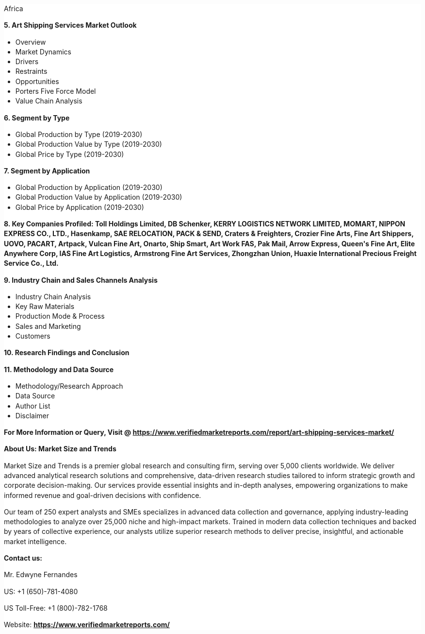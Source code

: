 Africa</li></ul><p><strong>5. Art Shipping Services Market Outlook</strong></p><ul><li>Overview</li><li>Market Dynamics</li><li>Drivers</li><li>Restraints</li><li>Opportunities</li><li>Porters Five Force Model</li><li>Value Chain Analysis&nbsp;</li></ul><p><strong>6. Segment by Type</strong></p><ul><li>Global Production by Type (2019-2030)</li><li>Global Production Value by Type (2019-2030)</li><li>Global Price by Type (2019-2030)</li></ul><p><strong>7. Segment by Application</strong></p><ul><li>Global Production by Application (2019-2030)</li><li>Global Production Value by Application (2019-2030)</li><li>Global Price by Application (2019-2030)</li></ul><p><strong>8. Key Companies Profiled: Toll Holdings Limited, DB Schenker, KERRY LOGISTICS NETWORK LIMITED, MOMART, NIPPON EXPRESS CO., LTD., Hasenkamp, SAE RELOCATION, PACK & SEND, Craters & Freighters, Crozier Fine Arts, Fine Art Shippers, UOVO, PACART, Artpack, Vulcan Fine Art, Onarto, Ship Smart, Art Work FAS, Pak Mail, Arrow Express, Queen's Fine Art, Elite Anywhere Corp, IAS Fine Art Logistics, Armstrong Fine Art Services, Zhongzhan Union, Huaxie International Precious Freight Service Co., Ltd.</strong></p><p><strong>9. Industry Chain and Sales Channels Analysis</strong></p><ul><li>Industry Chain Analysis</li><li>Key Raw Materials</li><li>Production Mode &amp; Process</li><li>Sales and Marketing</li><li>Customers</li></ul><p><strong>10. Research Findings and Conclusion</strong></p><p><strong>11. Methodology and Data Source</strong></p><ul><li>Methodology/Research Approach</li><li>Data Source</li><li>Author List</li><li>Disclaimer</li></ul></p><p><strong>For More Information or Query, Visit @ <a href="https://www.verifiedmarketreports.com/report/art-shipping-services-market/">https://www.verifiedmarketreports.com/report/art-shipping-services-market/</a></strong></p><p><strong>About Us: Market Size and Trends</strong></p><p>Market Size and Trends is a premier global research and consulting firm, serving over 5,000 clients worldwide. We deliver advanced analytical research solutions and comprehensive, data-driven research studies tailored to inform strategic growth and corporate decision-making. Our services provide essential insights and in-depth analyses, empowering organizations to make informed revenue and goal-driven decisions with confidence.</p><p>Our team of 250 expert analysts and SMEs specializes in advanced data collection and governance, applying industry-leading methodologies to analyze over 25,000 niche and high-impact markets. Trained in modern data collection techniques and backed by years of collective experience, our analysts utilize superior research methods to deliver precise, insightful, and actionable market intelligence.</p><p><strong>Contact us:</strong></p><p>Mr. Edwyne Fernandes</p><p>US: +1 (650)-781-4080</p><p>US Toll-Free: +1 (800)-782-1768</p><p>Website: <strong><a href="https://www.verifiedmarketreports.com/">https://www.verifiedmarketreports.com/</a></strong></p>
